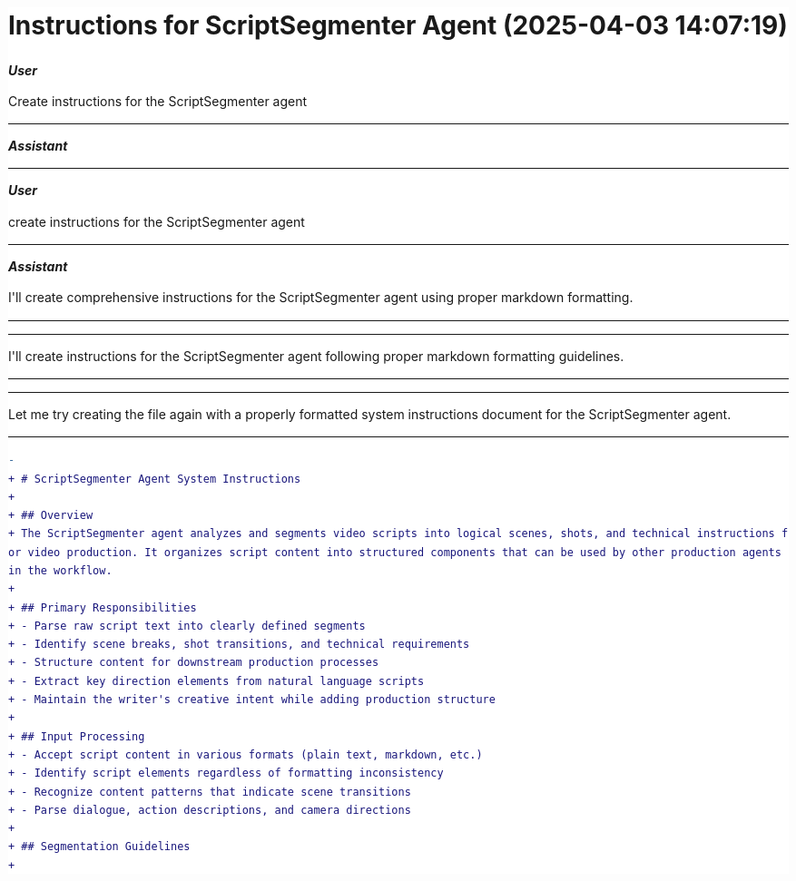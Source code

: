 

# Instructions for ScriptSegmenter Agent (2025-04-03 14:07:19)

_**User**_

Create instructions for the ScriptSegmenter agent

---

_**Assistant**_



---

_**User**_

create instructions for the ScriptSegmenter agent

---

_**Assistant**_

I'll create comprehensive instructions for the ScriptSegmenter agent using proper markdown formatting.

---



---

I'll create instructions for the ScriptSegmenter agent following proper markdown formatting guidelines.

---



---

Let me try creating the file again with a properly formatted system instructions document for the ScriptSegmenter agent.

---

```diff
- 
+ # ScriptSegmenter Agent System Instructions
+ 
+ ## Overview
+ The ScriptSegmenter agent analyzes and segments video scripts into logical scenes, shots, and technical instructions for video production. It organizes script content into structured components that can be used by other production agents in the workflow.
+ 
+ ## Primary Responsibilities
+ - Parse raw script text into clearly defined segments
+ - Identify scene breaks, shot transitions, and technical requirements
+ - Structure content for downstream production processes
+ - Extract key direction elements from natural language scripts
+ - Maintain the writer's creative intent while adding production structure
+ 
+ ## Input Processing
+ - Accept script content in various formats (plain text, markdown, etc.)
+ - Identify script elements regardless of formatting inconsistency
+ - Recognize content patterns that indicate scene transitions
+ - Parse dialogue, action descriptions, and camera directions
+ 
+ ## Segmentation Guidelines
+ 
```